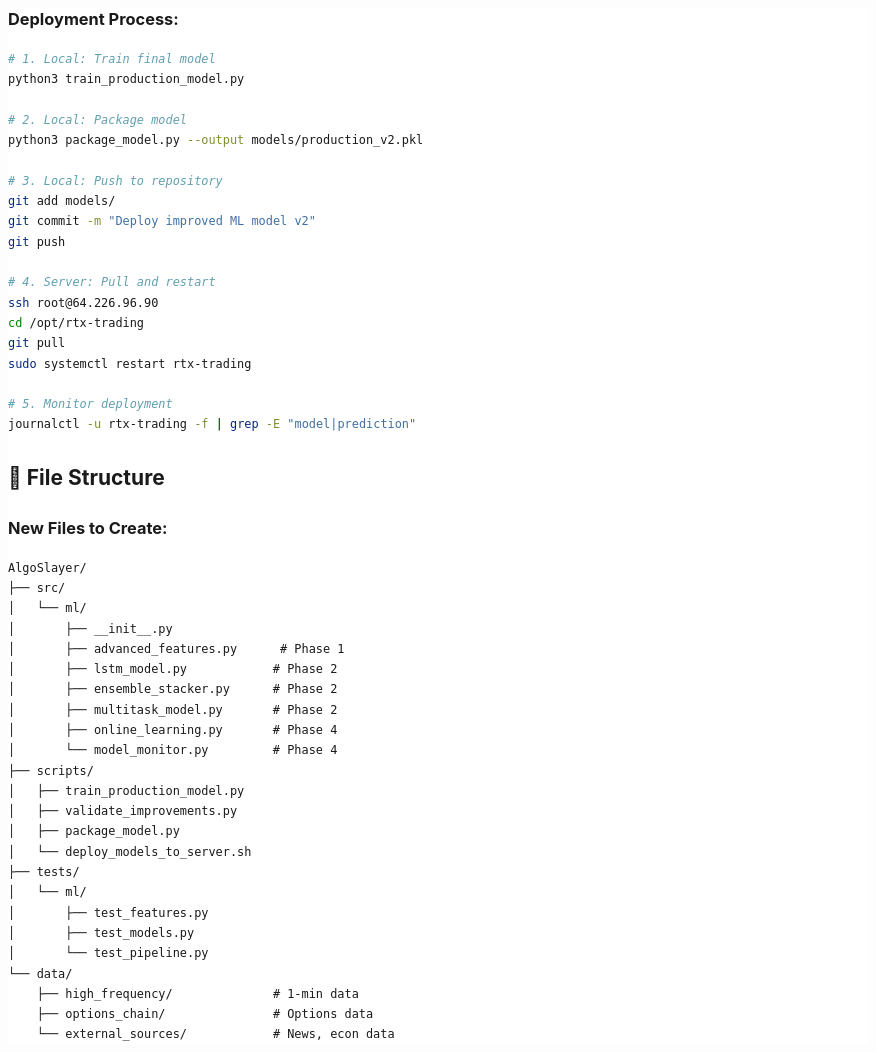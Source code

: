 ### Deployment Process:
```bash
# 1. Local: Train final model
python3 train_production_model.py

# 2. Local: Package model
python3 package_model.py --output models/production_v2.pkl

# 3. Local: Push to repository
git add models/
git commit -m "Deploy improved ML model v2"
git push

# 4. Server: Pull and restart
ssh root@64.226.96.90
cd /opt/rtx-trading
git pull
sudo systemctl restart rtx-trading

# 5. Monitor deployment
journalctl -u rtx-trading -f | grep -E "model|prediction"
```

## 📁 File Structure

### New Files to Create:
```
AlgoSlayer/
├── src/
│   └── ml/
│       ├── __init__.py
│       ├── advanced_features.py      # Phase 1
│       ├── lstm_model.py            # Phase 2
│       ├── ensemble_stacker.py      # Phase 2
│       ├── multitask_model.py       # Phase 2
│       ├── online_learning.py       # Phase 4
│       └── model_monitor.py         # Phase 4
├── scripts/
│   ├── train_production_model.py
│   ├── validate_improvements.py
│   ├── package_model.py
│   └── deploy_models_to_server.sh
├── tests/
│   └── ml/
│       ├── test_features.py
│       ├── test_models.py
│       └── test_pipeline.py
└── data/
    ├── high_frequency/              # 1-min data
    ├── options_chain/               # Options data
    └── external_sources/            # News, econ data
```
